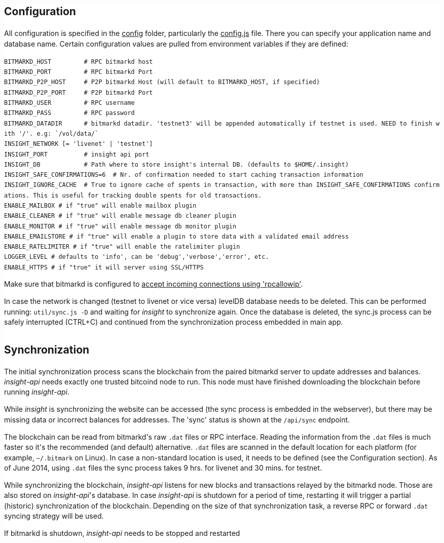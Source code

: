 
## Configuration

All configuration is specified in the [config](config/) folder, particularly the [config.js](config/config.js) file. There you can specify your application name and database name. Certain configuration values are pulled from environment variables if they are defined:

```
BITMARKD_HOST         # RPC bitmarkd host
BITMARKD_PORT         # RPC bitmarkd Port
BITMARKD_P2P_HOST     # P2P bitmarkd Host (will default to BITMARKD_HOST, if specified)
BITMARKD_P2P_PORT     # P2P bitmarkd Port
BITMARKD_USER         # RPC username
BITMARKD_PASS         # RPC password
BITMARKD_DATADIR      # bitmarkd datadir. 'testnet3' will be appended automatically if testnet is used. NEED to finish with '/'. e.g: `/vol/data/`
INSIGHT_NETWORK [= 'livenet' | 'testnet']
INSIGHT_PORT          # insight api port
INSIGHT_DB            # Path where to store insight's internal DB. (defaults to $HOME/.insight)
INSIGHT_SAFE_CONFIRMATIONS=6  # Nr. of confirmation needed to start caching transaction information   
INSIGHT_IGNORE_CACHE  # True to ignore cache of spents in transaction, with more than INSIGHT_SAFE_CONFIRMATIONS confirmations. This is useful for tracking double spents for old transactions.
ENABLE_MAILBOX # if "true" will enable mailbox plugin
ENABLE_CLEANER # if "true" will enable message db cleaner plugin
ENABLE_MONITOR # if "true" will enable message db monitor plugin
ENABLE_EMAILSTORE # if "true" will enable a plugin to store data with a validated email address
ENABLE_RATELIMITER # if "true" will enable the ratelimiter plugin
LOGGER_LEVEL # defaults to 'info', can be 'debug','verbose','error', etc.
ENABLE_HTTPS # if "true" it will server using SSL/HTTPS

```

Make sure that bitmarkd is configured to [accept incoming connections using 'rpcallowip'](https://en.bitmark.it/wiki/Running_Bitcoin).

In case the network is changed (testnet to livenet or vice versa) levelDB database needs to be deleted. This can be performed running:
```util/sync.js -D``` and waiting for *insight* to synchronize again.  Once the database is deleted, the sync.js process can be safely interrupted (CTRL+C) and continued from the synchronization process embedded in main app.

## Synchronization

The initial synchronization process scans the blockchain from the paired bitmarkd server to update addresses and balances. *insight-api* needs exactly one trusted bitcoind node to run. This node must have finished downloading the blockchain before running *insight-api*.

While *insight* is synchronizing the website can be accessed (the sync process is embedded in the webserver), but there may be missing data or incorrect balances for addresses. The 'sync' status is shown at the `/api/sync` endpoint.

The blockchain can be read from bitmarkd's raw `.dat` files or RPC interface. 
Reading the information from the `.dat` files is much faster so it's the
recommended (and default) alternative. `.dat` files are scanned in the default
location for each platform (for example, `~/.bitmark` on Linux). In case a
non-standard location is used, it needs to be defined (see the Configuration section).
As of June 2014, using `.dat` files the sync process takes 9 hrs.
for livenet and 30 mins. for testnet.

While synchronizing the blockchain, *insight-api* listens for new blocks and
transactions relayed by the bitmarkd node. Those are also stored on *insight-api*'s database.
In case *insight-api* is shutdown for a period of time, restarting it will trigger
a partial (historic) synchronization of the blockchain. Depending on the size of
that synchronization task, a reverse RPC or forward `.dat` syncing strategy will be used.

If bitmarkd is shutdown, *insight-api* needs to be stopped and restarted
```